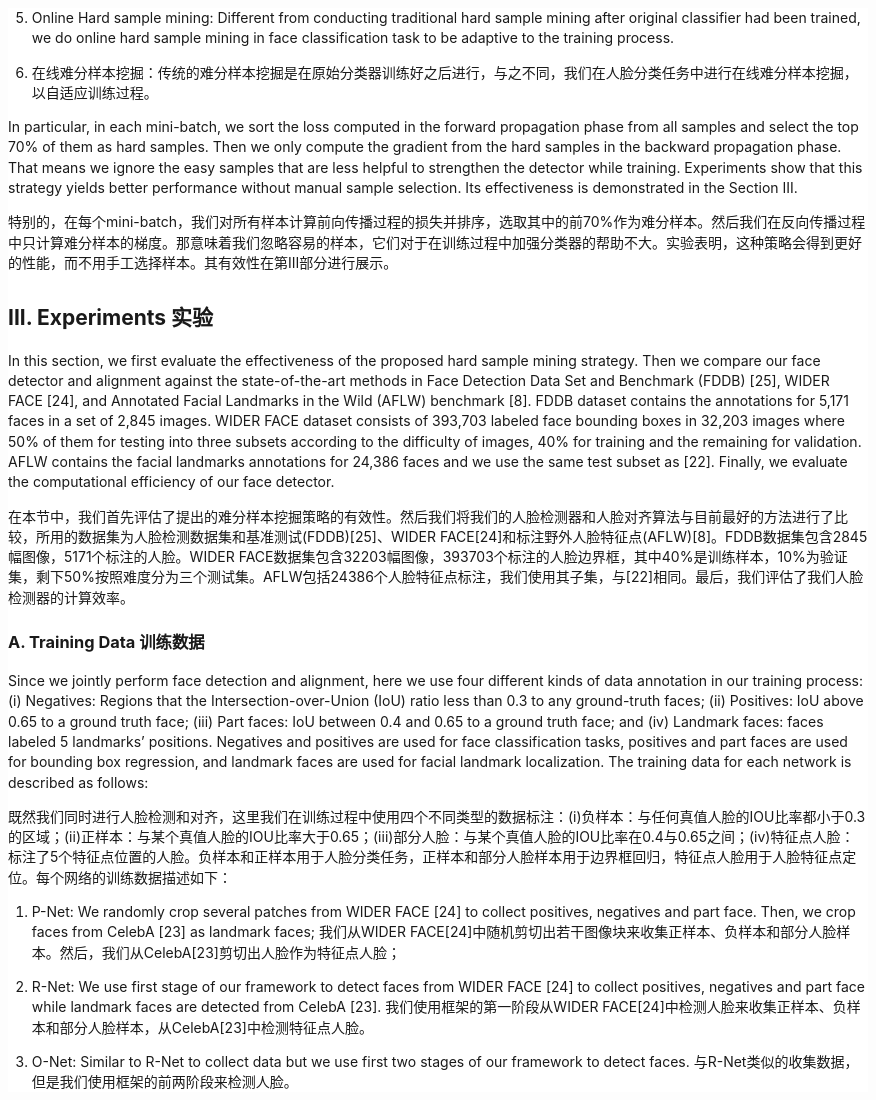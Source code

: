 5) Online Hard sample mining: Different from conducting traditional hard sample mining after original classifier had been trained, we do online hard sample mining in face classification task to be adaptive to the training process.

5) 在线难分样本挖掘：传统的难分样本挖掘是在原始分类器训练好之后进行，与之不同，我们在人脸分类任务中进行在线难分样本挖掘，以自适应训练过程。

In particular, in each mini-batch, we sort the loss computed in the forward propagation phase from all samples and select the top 70% of them as hard samples. Then we only compute the gradient from the hard samples in the backward propagation phase. That means we ignore the easy samples that are less helpful to strengthen the detector while training. Experiments show that this strategy yields better performance without manual sample selection. Its effectiveness is demonstrated in the Section III.

特别的，在每个mini-batch，我们对所有样本计算前向传播过程的损失并排序，选取其中的前70%作为难分样本。然后我们在反向传播过程中只计算难分样本的梯度。那意味着我们忽略容易的样本，它们对于在训练过程中加强分类器的帮助不大。实验表明，这种策略会得到更好的性能，而不用手工选择样本。其有效性在第III部分进行展示。

## III. Experiments 实验

In this section, we first evaluate the effectiveness of the proposed hard sample mining strategy. Then we compare our face detector and alignment against the state-of-the-art methods in Face Detection Data Set and Benchmark (FDDB) [25], WIDER FACE [24], and Annotated Facial Landmarks in the Wild (AFLW) benchmark [8]. FDDB dataset contains the annotations for 5,171 faces in a set of 2,845 images. WIDER FACE dataset consists of 393,703 labeled face bounding boxes in 32,203 images where 50% of them for testing into three subsets according to the difficulty of images, 40% for training and the remaining for validation. AFLW contains the facial landmarks annotations for 24,386 faces and we use the same test subset as [22]. Finally, we evaluate the computational efficiency of our face detector.

在本节中，我们首先评估了提出的难分样本挖掘策略的有效性。然后我们将我们的人脸检测器和人脸对齐算法与目前最好的方法进行了比较，所用的数据集为人脸检测数据集和基准测试(FDDB)[25]、WIDER FACE[24]和标注野外人脸特征点(AFLW)[8]。FDDB数据集包含2845幅图像，5171个标注的人脸。WIDER FACE数据集包含32203幅图像，393703个标注的人脸边界框，其中40%是训练样本，10%为验证集，剩下50%按照难度分为三个测试集。AFLW包括24386个人脸特征点标注，我们使用其子集，与[22]相同。最后，我们评估了我们人脸检测器的计算效率。

### A. Training Data 训练数据

Since we jointly perform face detection and alignment, here we use four different kinds of data annotation in our training process: (i) Negatives: Regions that the Intersection-over-Union (IoU) ratio less than 0.3 to any ground-truth faces; (ii) Positives: IoU above 0.65 to a ground truth face; (iii) Part faces: IoU between 0.4 and 0.65 to a ground truth face; and (iv) Landmark faces: faces labeled 5 landmarks’ positions. Negatives and positives are used for face classification tasks, positives and part faces are used for bounding box regression, and landmark faces are used for facial landmark localization. The training data for each network is described as follows:

既然我们同时进行人脸检测和对齐，这里我们在训练过程中使用四个不同类型的数据标注：(i)负样本：与任何真值人脸的IOU比率都小于0.3的区域；(ii)正样本：与某个真值人脸的IOU比率大于0.65；(iii)部分人脸：与某个真值人脸的IOU比率在0.4与0.65之间；(iv)特征点人脸：标注了5个特征点位置的人脸。负样本和正样本用于人脸分类任务，正样本和部分人脸样本用于边界框回归，特征点人脸用于人脸特征点定位。每个网络的训练数据描述如下：

1) P-Net: We randomly crop several patches from WIDER FACE [24] to collect positives, negatives and part face. Then, we crop faces from CelebA [23] as landmark faces; 我们从WIDER FACE[24]中随机剪切出若干图像块来收集正样本、负样本和部分人脸样本。然后，我们从CelebA[23]剪切出人脸作为特征点人脸；

2) R-Net: We use first stage of our framework to detect faces from WIDER FACE [24] to collect positives, negatives and part face while landmark faces are detected from CelebA [23]. 我们使用框架的第一阶段从WIDER FACE[24]中检测人脸来收集正样本、负样本和部分人脸样本，从CelebA[23]中检测特征点人脸。

3) O-Net: Similar to R-Net to collect data but we use first two stages of our framework to detect faces. 与R-Net类似的收集数据，但是我们使用框架的前两阶段来检测人脸。

